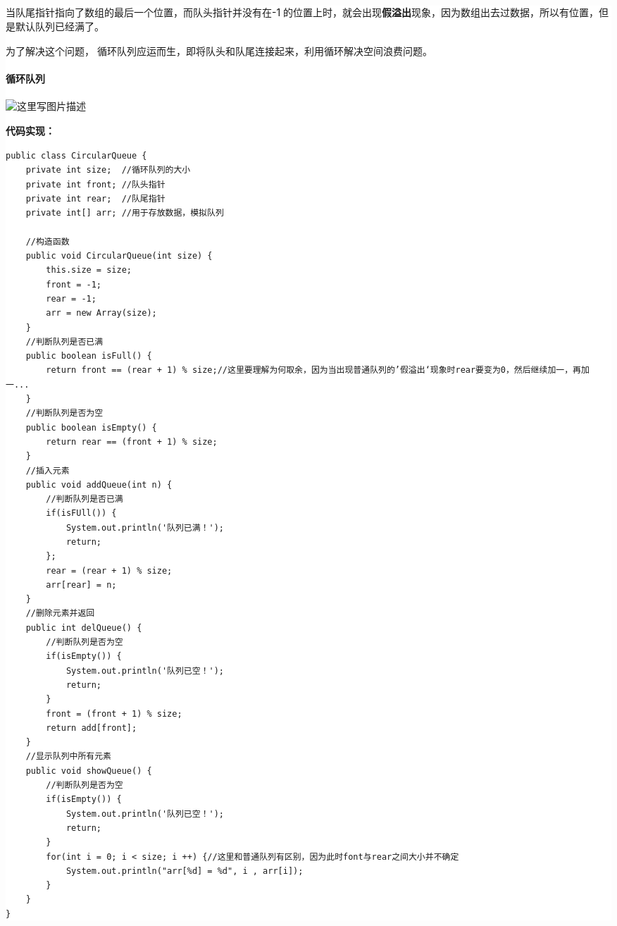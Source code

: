 当队尾指针指向了数组的最后一个位置，而队头指针并没有在-1 的位置上时，就会出现**假溢出**现象，因为数组出去过数据，所以有位置，但是默认队列已经满了。

为了解决这个问题， 循环队列应运而生，即将队头和队尾连接起来，利用循环解决空间浪费问题。

#### 循环队列

![这里写图片描述](https://img-blog.csdn.net/20170801165226110?watermark/2/text/aHR0cDovL2Jsb2cuY3Nkbi5uZXQvaXNtYWh1aQ==/font/5a6L5L2T/fontsize/400/fill/I0JBQkFCMA==/dissolve/70/gravity/SouthEast)

**代码实现：**

```
public class CircularQueue {
    private int size;  //循环队列的大小
    private int front; //队头指针
    private int rear;  //队尾指针
    private int[] arr; //用于存放数据，模拟队列
    
    //构造函数
    public void CircularQueue(int size) {
        this.size = size;
        front = -1;
        rear = -1;
        arr = new Array(size);
    }
    //判断队列是否已满
    public boolean isFull() {
        return front == (rear + 1) % size;//这里要理解为何取余，因为当出现普通队列的’假溢出‘现象时rear要变为0，然后继续加一，再加一...
    }
    //判断队列是否为空
    public boolean isEmpty() {
        return rear == (front + 1) % size;
    }
    //插入元素
    public void addQueue(int n) {
        //判断队列是否已满
        if(isFUll()) {
            System.out.println('队列已满！');
            return;
        }; 
        rear = (rear + 1) % size;
        arr[rear] = n;
    }
    //删除元素并返回
    public int delQueue() {
        //判断队列是否为空
        if(isEmpty()) {
            System.out.println('队列已空！');
            return;
        }
        front = (front + 1) % size;
        return add[front];
    }
    //显示队列中所有元素
    public void showQueue() {
        //判断队列是否为空
        if(isEmpty()) {
            System.out.println('队列已空！');
            return;
        }
        for(int i = 0; i < size; i ++) {//这里和普通队列有区别，因为此时font与rear之间大小并不确定
            System.out.println("arr[%d] = %d", i , arr[i]);
        }
    }
}
```
